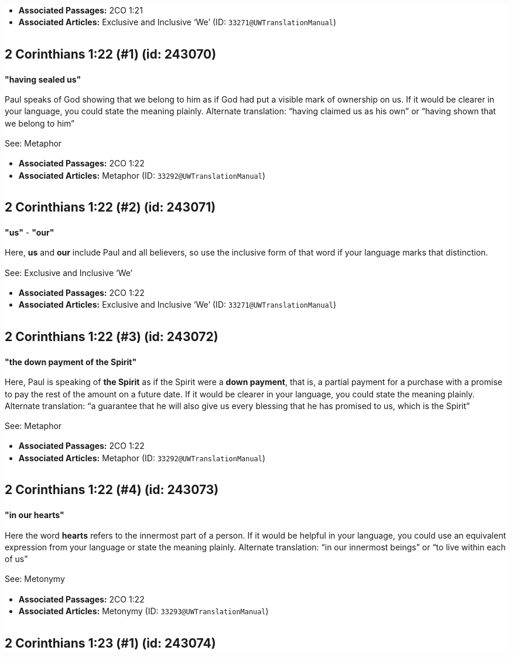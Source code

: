 * **Associated Passages:** 2CO 1:21
* **Associated Articles:** Exclusive and Inclusive ‘We’ (ID: `33271@UWTranslationManual`)

## 2 Corinthians 1:22 (#1) (id: 243070)

**"having sealed us"**

Paul speaks of God showing that we belong to him as if God had put a visible mark of ownership on us. If it would be clearer in your language, you could state the meaning plainly. Alternate translation: “having claimed us as his own” or “having shown that we belong to him”

See: Metaphor

* **Associated Passages:** 2CO 1:22
* **Associated Articles:** Metaphor (ID: `33292@UWTranslationManual`)

## 2 Corinthians 1:22 (#2) (id: 243071)

**"us"** \- **"our"**

Here, **us** and **our** include Paul and all believers, so use the inclusive form of that word if your language marks that distinction.

See: Exclusive and Inclusive ‘We’

* **Associated Passages:** 2CO 1:22
* **Associated Articles:** Exclusive and Inclusive ‘We’ (ID: `33271@UWTranslationManual`)

## 2 Corinthians 1:22 (#3) (id: 243072)

**"the down payment of the Spirit"**

Here, Paul is speaking of **the Spirit** as if the Spirit were a **down payment**, that is, a partial payment for a purchase with a promise to pay the rest of the amount on a future date. If it would be clearer in your language, you could state the meaning plainly. Alternate translation: “a guarantee that he will also give us every blessing that he has promised to us, which is the Spirit”

See: Metaphor

* **Associated Passages:** 2CO 1:22
* **Associated Articles:** Metaphor (ID: `33292@UWTranslationManual`)

## 2 Corinthians 1:22 (#4) (id: 243073)

**"in our hearts"**

Here the word **hearts** refers to the innermost part of a person. If it would be helpful in your language, you could use an equivalent expression from your language or state the meaning plainly. Alternate translation: “in our innermost beings” or “to live within each of us”

See: Metonymy

* **Associated Passages:** 2CO 1:22
* **Associated Articles:** Metonymy (ID: `33293@UWTranslationManual`)

## 2 Corinthians 1:23 (#1) (id: 243074)
